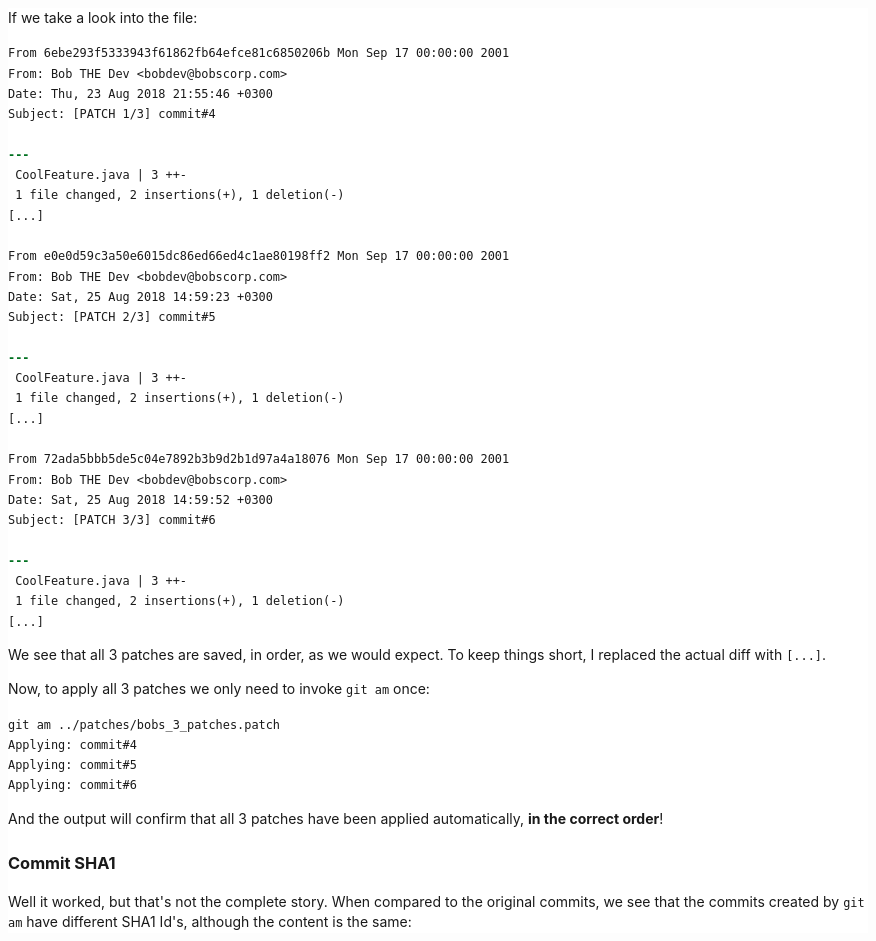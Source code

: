 If we take a look into the file:

```diff
From 6ebe293f5333943f61862fb64efce81c6850206b Mon Sep 17 00:00:00 2001
From: Bob THE Dev <bobdev@bobscorp.com>
Date: Thu, 23 Aug 2018 21:55:46 +0300
Subject: [PATCH 1/3] commit#4

---
 CoolFeature.java | 3 ++-
 1 file changed, 2 insertions(+), 1 deletion(-)
[...]

From e0e0d59c3a50e6015dc86ed66ed4c1ae80198ff2 Mon Sep 17 00:00:00 2001
From: Bob THE Dev <bobdev@bobscorp.com>
Date: Sat, 25 Aug 2018 14:59:23 +0300
Subject: [PATCH 2/3] commit#5

---
 CoolFeature.java | 3 ++-
 1 file changed, 2 insertions(+), 1 deletion(-)
[...]

From 72ada5bbb5de5c04e7892b3b9d2b1d97a4a18076 Mon Sep 17 00:00:00 2001
From: Bob THE Dev <bobdev@bobscorp.com>
Date: Sat, 25 Aug 2018 14:59:52 +0300
Subject: [PATCH 3/3] commit#6

---
 CoolFeature.java | 3 ++-
 1 file changed, 2 insertions(+), 1 deletion(-)
[...]
```

We see that all 3 patches are saved, in order, as we would expect. To keep things short, I replaced the actual diff with
`[...]`.

Now, to apply all 3 patches we only need to invoke `git am` once:
```shell
git am ../patches/bobs_3_patches.patch
Applying: commit#4
Applying: commit#5
Applying: commit#6
```
And the output will confirm that all 3 patches have been applied automatically, **in the correct order**! 
 
### Commit SHA1
Well it worked, but that's not the complete story. When compared to the original commits, we see that the commits created
by `git am` have different SHA1 Id's, although the content is the same:
